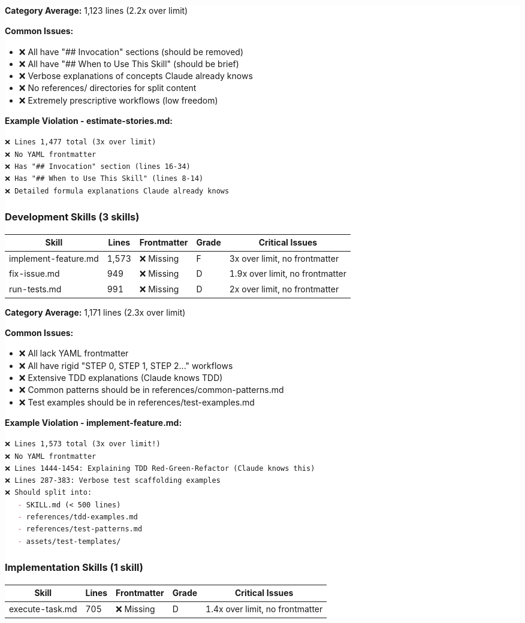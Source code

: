 **Category Average:** 1,123 lines (2.2x over limit)

**Common Issues:**
- ❌ All have "## Invocation" sections (should be removed)
- ❌ All have "## When to Use This Skill" (should be brief)
- ❌ Verbose explanations of concepts Claude already knows
- ❌ No references/ directories for split content
- ❌ Extremely prescriptive workflows (low freedom)

**Example Violation - estimate-stories.md:**
```markdown
❌ Lines 1,477 total (3x over limit)
❌ No YAML frontmatter
❌ Has "## Invocation" section (lines 16-34)
❌ Has "## When to Use This Skill" (lines 8-14)
❌ Detailed formula explanations Claude already knows
```

### Development Skills (3 skills)

| Skill | Lines | Frontmatter | Grade | Critical Issues |
|-------|-------|-------------|-------|-----------------|
| implement-feature.md | 1,573 | ❌ Missing | F | 3x over limit, no frontmatter |
| fix-issue.md | 949 | ❌ Missing | D | 1.9x over limit, no frontmatter |
| run-tests.md | 991 | ❌ Missing | D | 2x over limit, no frontmatter |

**Category Average:** 1,171 lines (2.3x over limit)

**Common Issues:**
- ❌ All lack YAML frontmatter
- ❌ All have rigid "STEP 0, STEP 1, STEP 2..." workflows
- ❌ Extensive TDD explanations (Claude knows TDD)
- ❌ Common patterns should be in references/common-patterns.md
- ❌ Test examples should be in references/test-examples.md

**Example Violation - implement-feature.md:**
```markdown
❌ Lines 1,573 total (3x over limit!)
❌ No YAML frontmatter
❌ Lines 1444-1454: Explaining TDD Red-Green-Refactor (Claude knows this)
❌ Lines 287-383: Verbose test scaffolding examples
❌ Should split into:
   - SKILL.md (< 500 lines)
   - references/tdd-examples.md
   - references/test-patterns.md
   - assets/test-templates/
```

### Implementation Skills (1 skill)

| Skill | Lines | Frontmatter | Grade | Critical Issues |
|-------|-------|-------------|-------|-----------------|
| execute-task.md | 705 | ❌ Missing | D | 1.4x over limit, no frontmatter |
